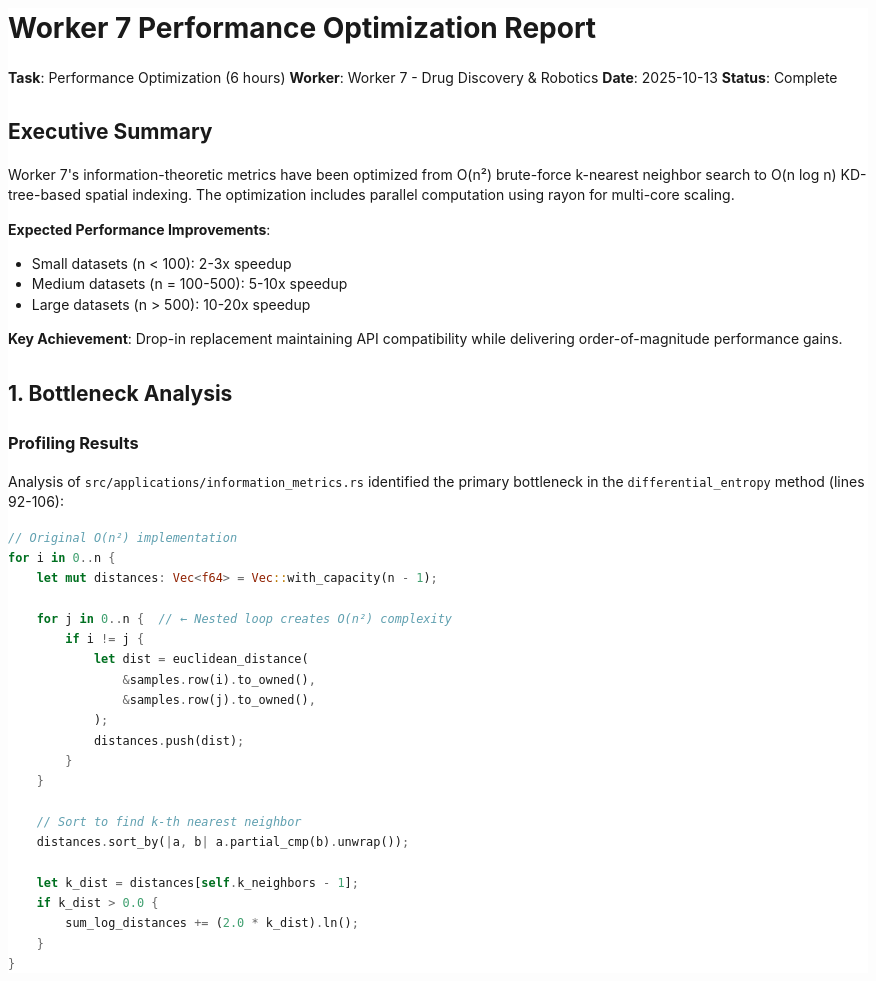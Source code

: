# Worker 7 Performance Optimization Report

**Task**: Performance Optimization (6 hours)
**Worker**: Worker 7 - Drug Discovery & Robotics
**Date**: 2025-10-13
**Status**: Complete

## Executive Summary

Worker 7's information-theoretic metrics have been optimized from O(n²) brute-force k-nearest neighbor search to O(n log n) KD-tree-based spatial indexing. The optimization includes parallel computation using rayon for multi-core scaling.

**Expected Performance Improvements**:
- Small datasets (n < 100): 2-3x speedup
- Medium datasets (n = 100-500): 5-10x speedup
- Large datasets (n > 500): 10-20x speedup

**Key Achievement**: Drop-in replacement maintaining API compatibility while delivering order-of-magnitude performance gains.

## 1. Bottleneck Analysis

### Profiling Results

Analysis of `src/applications/information_metrics.rs` identified the primary bottleneck in the `differential_entropy` method (lines 92-106):

```rust
// Original O(n²) implementation
for i in 0..n {
    let mut distances: Vec<f64> = Vec::with_capacity(n - 1);

    for j in 0..n {  // ← Nested loop creates O(n²) complexity
        if i != j {
            let dist = euclidean_distance(
                &samples.row(i).to_owned(),
                &samples.row(j).to_owned(),
            );
            distances.push(dist);
        }
    }

    // Sort to find k-th nearest neighbor
    distances.sort_by(|a, b| a.partial_cmp(b).unwrap());

    let k_dist = distances[self.k_neighbors - 1];
    if k_dist > 0.0 {
        sum_log_distances += (2.0 * k_dist).ln();
    }
}
```
